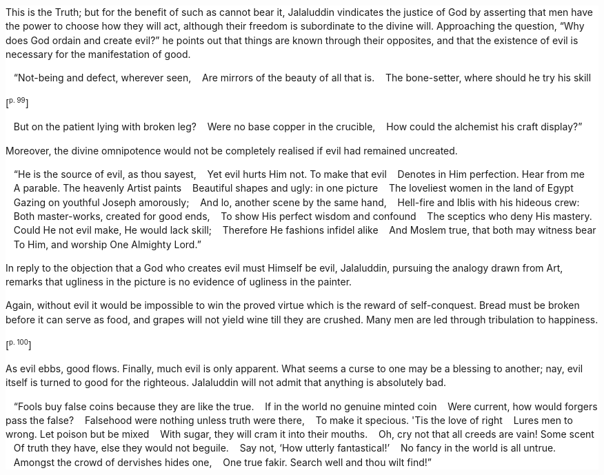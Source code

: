 This is the Truth; but for the benefit of such as cannot bear it, Jalaluddin vindicates the justice of God by asserting that men have the power to choose how they will act, although their freedom is subordinate to the divine will. Approaching the question, “Why does God ordain and create evil?” he points out that things are known through their opposites, and that the existence of evil is necessary for the manifestation of good.

&nbsp;&nbsp;&nbsp;“Not-being and defect, wherever seen,
&nbsp;&nbsp;&nbsp;Are mirrors of the beauty of all that is.
&nbsp;&nbsp;&nbsp;The bone-setter, where should he try his skill

<span id="p99">[<sup><small>p. 99</small></sup>]</span>

&nbsp;&nbsp;&nbsp;But on the patient lying with broken leg?
&nbsp;&nbsp;&nbsp;Were no base copper in the crucible,
&nbsp;&nbsp;&nbsp;How could the alchemist his craft display?”

Moreover, the divine omnipotence would not be completely realised if evil had remained uncreated.

&nbsp;&nbsp;&nbsp;“He is the source of evil, as thou sayest,
&nbsp;&nbsp;&nbsp;Yet evil hurts Him not. To make that evil
&nbsp;&nbsp;&nbsp;Denotes in Him perfection. Hear from me
&nbsp;&nbsp;&nbsp;A parable. The heavenly Artist paints
&nbsp;&nbsp;&nbsp;Beautiful shapes and ugly: in one picture
&nbsp;&nbsp;&nbsp;The loveliest women in the land of Egypt
&nbsp;&nbsp;&nbsp;Gazing on youthful Joseph amorously;
&nbsp;&nbsp;&nbsp;And lo, another scene by the same hand,
&nbsp;&nbsp;&nbsp;Hell-fire and Iblis with his hideous crew:
&nbsp;&nbsp;&nbsp;Both master-works, created for good ends,
&nbsp;&nbsp;&nbsp;To show His perfect wisdom and confound
&nbsp;&nbsp;&nbsp;The sceptics who deny His mastery.
&nbsp;&nbsp;&nbsp;Could He not evil make, He would lack skill;
&nbsp;&nbsp;&nbsp;Therefore He fashions infidel alike
&nbsp;&nbsp;&nbsp;And Moslem true, that both may witness bear
&nbsp;&nbsp;&nbsp;To Him, and worship One Almighty Lord.”

In reply to the objection that a God who creates evil must Himself be evil, Jalaluddin, pursuing the analogy drawn from Art, remarks that ugliness in the picture is no evidence of ugliness in the painter.

Again, without evil it would be impossible to win the proved virtue which is the reward of self-conquest. Bread must be broken before it can serve as food, and grapes will not yield wine till they are crushed. Many men are led through tribulation to happiness.

<span id="p100">[<sup><small>p. 100</small></sup>]</span>

As evil ebbs, good flows. Finally, much evil is only apparent. What seems a curse to one may be a blessing to another; nay, evil itself is turned to good for the righteous. Jalaluddin will not admit that anything is absolutely bad.

&nbsp;&nbsp;&nbsp;“Fools buy false coins because they are like the true.
&nbsp;&nbsp;&nbsp;If in the world no genuine minted coin
&nbsp;&nbsp;&nbsp;Were current, how would forgers pass the false?
&nbsp;&nbsp;&nbsp;Falsehood were nothing unless truth were there,
&nbsp;&nbsp;&nbsp;To make it specious. 'Tis the love of right
&nbsp;&nbsp;&nbsp;Lures men to wrong. Let poison but be mixed
&nbsp;&nbsp;&nbsp;With sugar, they will cram it into their mouths.
&nbsp;&nbsp;&nbsp;Oh, cry not that all creeds are vain! Some scent
&nbsp;&nbsp;&nbsp;Of truth they have, else they would not beguile.
&nbsp;&nbsp;&nbsp;Say not, ‘How utterly fantastical!’
&nbsp;&nbsp;&nbsp;No fancy in the world is all untrue.
&nbsp;&nbsp;&nbsp;Amongst the crowd of dervishes hides one,
&nbsp;&nbsp;&nbsp;One true fakir. Search well and thou wilt find!”
